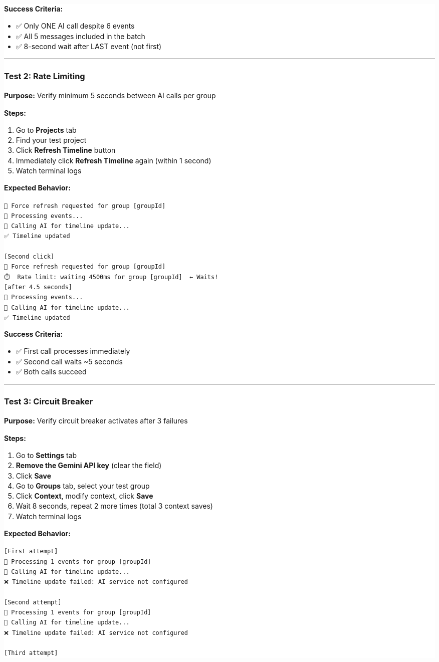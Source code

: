**Success Criteria:**
- ✅ Only ONE AI call despite 6 events
- ✅ All 5 messages included in the batch
- ✅ 8-second wait after LAST event (not first)

---

### Test 2: Rate Limiting

**Purpose:** Verify minimum 5 seconds between AI calls per group

**Steps:**
1. Go to **Projects** tab
2. Find your test project
3. Click **Refresh Timeline** button
4. Immediately click **Refresh Timeline** again (within 1 second)
5. Watch terminal logs

**Expected Behavior:**
```
🔄 Force refresh requested for group [groupId]
🔄 Processing events...
🤖 Calling AI for timeline update...
✅ Timeline updated

[Second click]
🔄 Force refresh requested for group [groupId]
⏱️  Rate limit: waiting 4500ms for group [groupId]  ← Waits!
[after 4.5 seconds]
🔄 Processing events...
🤖 Calling AI for timeline update...
✅ Timeline updated
```

**Success Criteria:**
- ✅ First call processes immediately
- ✅ Second call waits ~5 seconds
- ✅ Both calls succeed

---

### Test 3: Circuit Breaker

**Purpose:** Verify circuit breaker activates after 3 failures

**Steps:**
1. Go to **Settings** tab
2. **Remove the Gemini API key** (clear the field)
3. Click **Save**
4. Go to **Groups** tab, select your test group
5. Click **Context**, modify context, click **Save**
6. Wait 8 seconds, repeat 2 more times (total 3 context saves)
7. Watch terminal logs

**Expected Behavior:**
```
[First attempt]
🔄 Processing 1 events for group [groupId]
🤖 Calling AI for timeline update...
❌ Timeline update failed: AI service not configured

[Second attempt]
🔄 Processing 1 events for group [groupId]
🤖 Calling AI for timeline update...
❌ Timeline update failed: AI service not configured

[Third attempt]
```